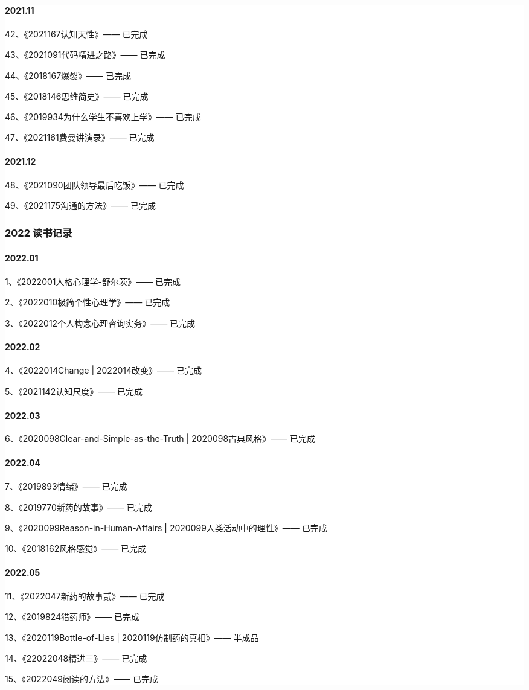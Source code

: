#### 2021.11

42、《2021167认知天性》—— 已完成

43、《2021091代码精进之路》—— 已完成

44、《2018167爆裂》—— 已完成

45、《2018146思维简史》—— 已完成

46、《2019934为什么学生不喜欢上学》—— 已完成

47、《2021161费曼讲演录》—— 已完成

#### 2021.12

48、《2021090团队领导最后吃饭》—— 已完成

49、《2021175沟通的方法》—— 已完成

### 2022 读书记录

#### 2022.01

1、《2022001人格心理学-舒尔茨》—— 已完成

2、《2022010极简个性心理学》—— 已完成

3、《2022012个人构念心理咨询实务》—— 已完成

#### 2022.02

4、《2022014Change | 2022014改变》—— 已完成

5、《2021142认知尺度》—— 已完成

#### 2022.03

6、《2020098Clear-and-Simple-as-the-Truth | 2020098古典风格》—— 已完成

#### 2022.04

7、《2019893情绪》—— 已完成

8、《2019770新药的故事》—— 已完成

9、《2020099Reason-in-Human-Affairs | 2020099人类活动中的理性》—— 已完成

10、《2018162风格感觉》—— 已完成

#### 2022.05

11、《2022047新药的故事贰》—— 已完成

12、《2019824猎药师》—— 已完成

13、《2020119Bottle-of-Lies | 2020119仿制药的真相》—— 半成品

14、《22022048精进三》—— 已完成

15、《2022049阅读的方法》—— 已完成
